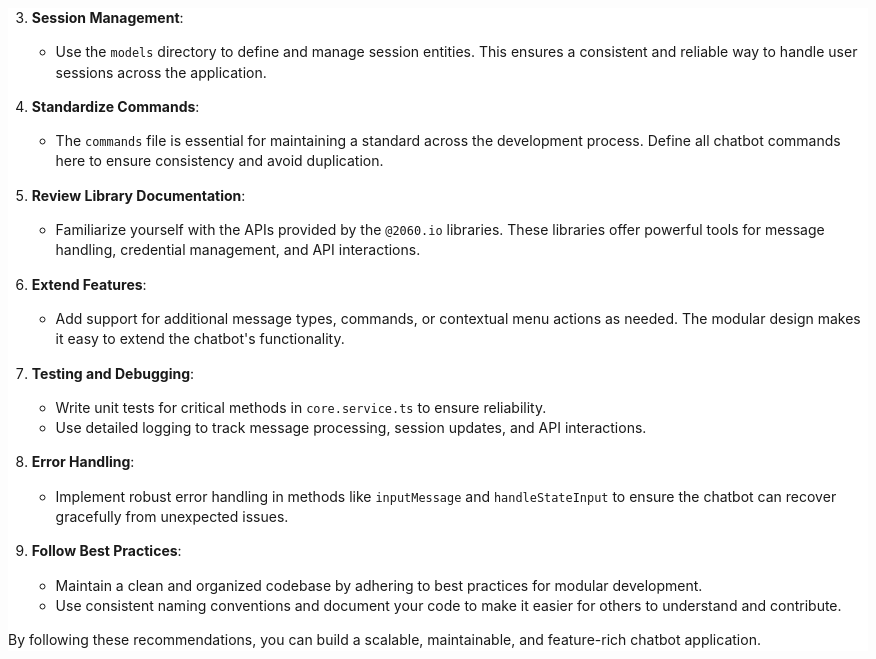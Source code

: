 3. **Session Management**:
   - Use the `models` directory to define and manage session entities. This ensures a consistent and reliable way to handle user sessions across the application.

4. **Standardize Commands**:
   - The `commands` file is essential for maintaining a standard across the development process. Define all chatbot commands here to ensure consistency and avoid duplication.

5. **Review Library Documentation**:
   - Familiarize yourself with the APIs provided by the `@2060.io` libraries. These libraries offer powerful tools for message handling, credential management, and API interactions.

6. **Extend Features**:
   - Add support for additional message types, commands, or contextual menu actions as needed. The modular design makes it easy to extend the chatbot's functionality.

7. **Testing and Debugging**:
   - Write unit tests for critical methods in `core.service.ts` to ensure reliability.
   - Use detailed logging to track message processing, session updates, and API interactions.

8. **Error Handling**:
   - Implement robust error handling in methods like `inputMessage` and `handleStateInput` to ensure the chatbot can recover gracefully from unexpected issues.

9. **Follow Best Practices**:
   - Maintain a clean and organized codebase by adhering to best practices for modular development.
   - Use consistent naming conventions and document your code to make it easier for others to understand and contribute.

By following these recommendations, you can build a scalable, maintainable, and feature-rich chatbot application.
